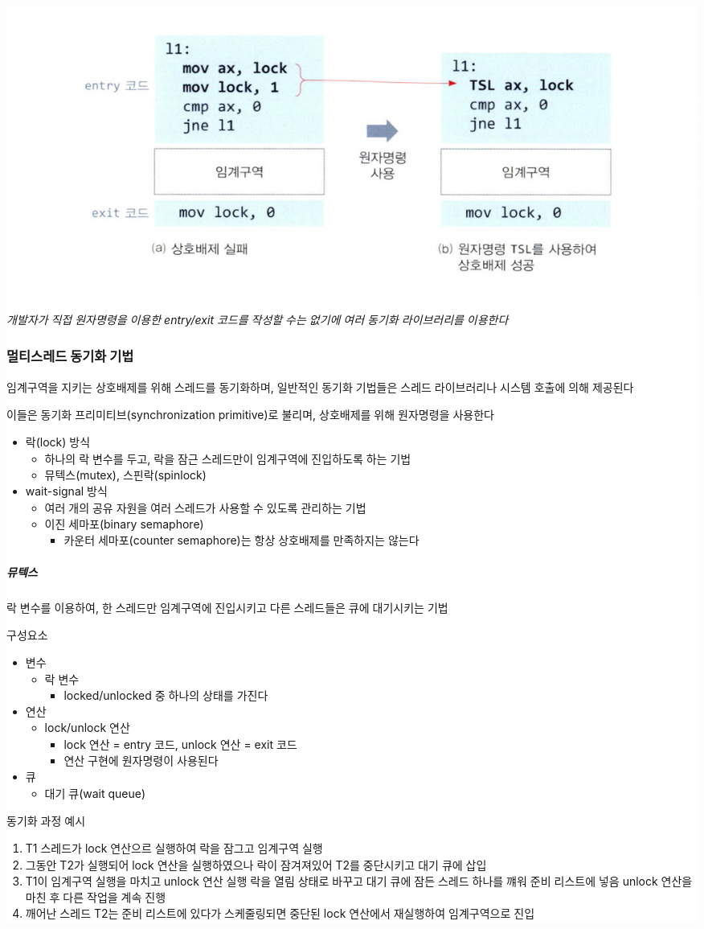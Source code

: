 ![](/assets/images/posts_img/screen_capture%202025-02-07%2013.22.50.png)

*개발자가 직접 원자명령을 이용한 entry/exit 코드를 작성할 수는 없기에 여러 동기화 라이브러리를 이용한다*



### 멀티스레드 동기화 기법
임계구역을 지키는 상호배제를 위해 스레드를 동기화하며, 일반적인 동기화 기법들은 스레드 라이브러리나 시스템 호출에 의해 제공된다

이들은 동기화 프리미티브(synchronization primitive)로 불리며, 상호배제를 위해 원자명령을 사용한다

- 락(lock) 방식
	- 하나의 락 변수를 두고, 락을 잠근 스레드만이 임계구역에 진입하도록 하는 기법
	- 뮤텍스(mutex), 스핀락(spinlock)
- wait-signal 방식
	- 여러 개의 공유 자원을 여러 스레드가 사용할 수 있도록 관리하는 기법
	- 이진 세마포(binary semaphore)
		- 카운터 세마포(counter semaphore)는 항상 상호배제를 만족하지는 않는다


##### 뮤텍스
락 변수를 이용하여, 한 스레드만 임계구역에 진입시키고 다른 스레드들은 큐에 대기시키는 기법

구성요소
- 변수
	- 락 변수
		- locked/unlocked 중 하나의 상태를 가진다
- 연산
	- lock/unlock 연산
		- lock 연산 = entry 코드, unlock 연산 = exit 코드
		- 연산 구현에 원자명령이 사용된다
- 큐
	- 대기 큐(wait queue)

동기화 과정 예시
1. T1 스레드가 lock 연산으르 실행하여 락을 잠그고 임계구역 실행
2. 그동안 T2가 실행되어 lock 연산을 실행하였으나 락이 잠겨져있어 T2를 중단시키고 대기 큐에 삽입
3. T1이 임계구역 실행을 마치고 unlock 연산 실행
   락을 열림 상태로 바꾸고 대기 큐에 잠든 스레드 하나를 꺠워 준비 리스트에 넣음
   unlock 연산을 마친 후 다른 작업을 계속 진행
4. 깨어난 스레드 T2는 준비 리스트에 있다가 스케줄링되면 중단된 lock 연산에서 재실행하여 임계구역으로 진입
